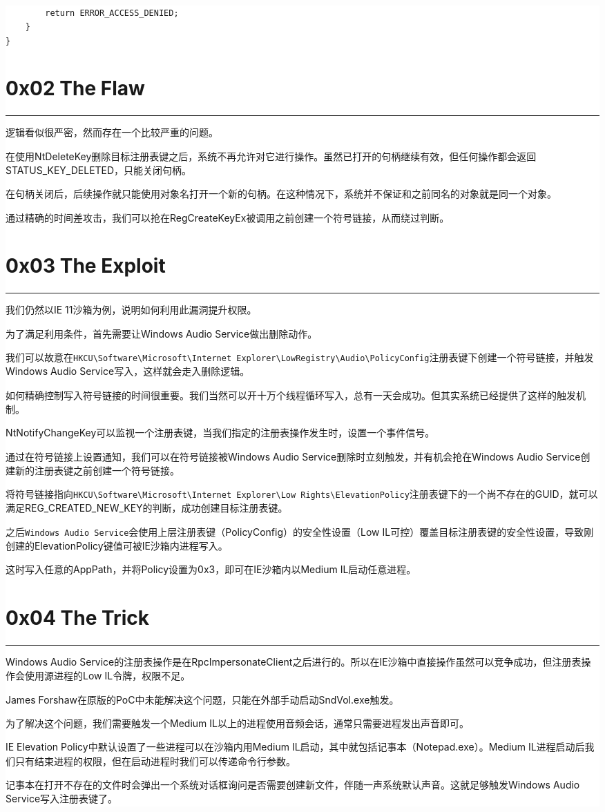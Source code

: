 ```
        return ERROR_ACCESS_DENIED;
    }
}

```

0x02 The Flaw
=============

* * *

逻辑看似很严密，然而存在一个比较严重的问题。

在使用NtDeleteKey删除目标注册表键之后，系统不再允许对它进行操作。虽然已打开的句柄继续有效，但任何操作都会返回STATUS_KEY_DELETED，只能关闭句柄。

在句柄关闭后，后续操作就只能使用对象名打开一个新的句柄。在这种情况下，系统并不保证和之前同名的对象就是同一个对象。

通过精确的时间差攻击，我们可以抢在RegCreateKeyEx被调用之前创建一个符号链接，从而绕过判断。

0x03 The Exploit
================

* * *

我们仍然以IE 11沙箱为例，说明如何利用此漏洞提升权限。

为了满足利用条件，首先需要让Windows Audio Service做出删除动作。

我们可以故意在`HKCU\Software\Microsoft\Internet Explorer\LowRegistry\Audio\PolicyConfig`注册表键下创建一个符号链接，并触发Windows Audio Service写入，这样就会走入删除逻辑。

如何精确控制写入符号链接的时间很重要。我们当然可以开十万个线程循环写入，总有一天会成功。但其实系统已经提供了这样的触发机制。

NtNotifyChangeKey可以监视一个注册表键，当我们指定的注册表操作发生时，设置一个事件信号。

通过在符号链接上设置通知，我们可以在符号链接被Windows Audio Service删除时立刻触发，并有机会抢在Windows Audio Service创建新的注册表键之前创建一个符号链接。

将符号链接指向`HKCU\Software\Microsoft\Internet Explorer\Low Rights\ElevationPolicy`注册表键下的一个尚不存在的GUID，就可以满足REG_CREATED_NEW_KEY的判断，成功创建目标注册表键。

之后`Windows Audio Service`会使用上层注册表键（PolicyConfig）的安全性设置（Low IL可控）覆盖目标注册表键的安全性设置，导致刚创建的ElevationPolicy键值可被IE沙箱内进程写入。

这时写入任意的AppPath，并将Policy设置为0x3，即可在IE沙箱内以Medium IL启动任意进程。

0x04 The Trick
==============

* * *

Windows Audio Service的注册表操作是在RpcImpersonateClient之后进行的。所以在IE沙箱中直接操作虽然可以竞争成功，但注册表操作会使用源进程的Low IL令牌，权限不足。

James Forshaw在原版的PoC中未能解决这个问题，只能在外部手动启动SndVol.exe触发。

为了解决这个问题，我们需要触发一个Medium IL以上的进程使用音频会话，通常只需要进程发出声音即可。

IE Elevation Policy中默认设置了一些进程可以在沙箱内用Medium IL启动，其中就包括记事本（Notepad.exe）。Medium IL进程启动后我们只有结束进程的权限，但在启动进程时我们可以传递命令行参数。

记事本在打开不存在的文件时会弹出一个系统对话框询问是否需要创建新文件，伴随一声系统默认声音。这就足够触发Windows Audio Service写入注册表键了。
